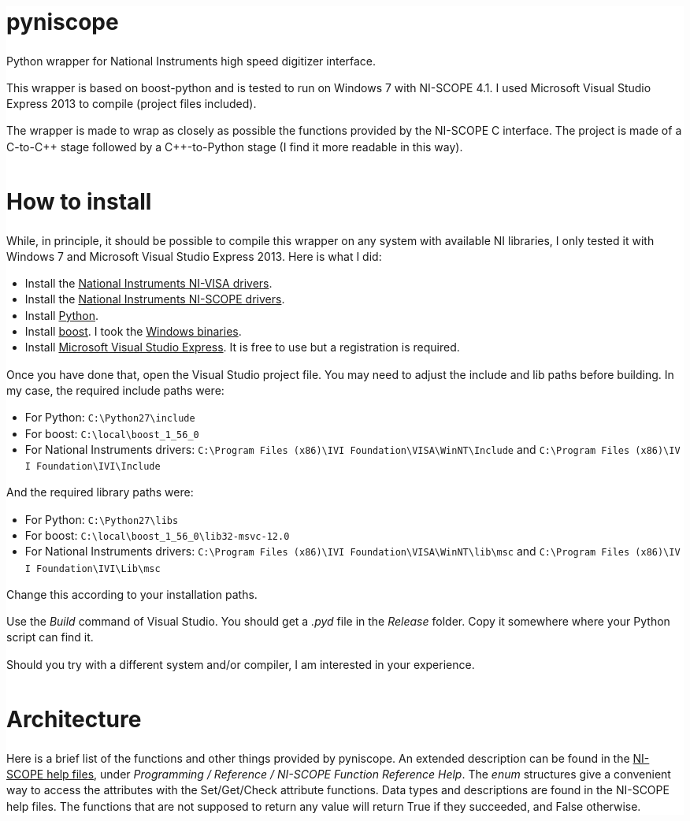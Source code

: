 pyniscope
=========

Python wrapper for National Instruments high speed digitizer interface.

This wrapper is based on boost-python and is tested to run on Windows 7 with NI-SCOPE 4.1.
I used Microsoft Visual Studio Express 2013 to compile (project files included).

The wrapper is made to wrap as closely as possible the functions provided by the NI-SCOPE C interface. The project is made of a C-to-C++ stage followed by a C++-to-Python stage (I find it more readable in this way).

How to install
==============

While, in principle, it should be possible to compile this wrapper on any system with available NI libraries, I only tested it with Windows 7 and Microsoft Visual Studio Express 2013. Here is what I did:

* Install the [National Instruments NI-VISA drivers](http://www.ni.com/visa/).
* Install the [National Instruments NI-SCOPE drivers](http://sine.ni.com/nips/cds/view/p/lang/en/nid/12638).
* Install [Python](http://www.python.org).
* Install [boost](http://www.boost.org). I took the [Windows binaries](http://sourceforge.net/projects/boost/).
* Install [Microsoft Visual Studio Express](http://visualstudio.com). It is free to use but a registration is required.

Once you have done that, open the Visual Studio project file. You may need to adjust the include and lib paths before building.
In my case, the required include paths were:
* For Python: `C:\Python27\include`
* For boost: `C:\local\boost_1_56_0`
* For National Instruments drivers: `C:\Program Files (x86)\IVI Foundation\VISA\WinNT\Include` and `C:\Program Files (x86)\IVI Foundation\IVI\Include`

And the required library paths were:
* For Python: `C:\Python27\libs`
* For boost: `C:\local\boost_1_56_0\lib32-msvc-12.0`
* For National Instruments drivers: `C:\Program Files (x86)\IVI Foundation\VISA\WinNT\lib\msc` and `C:\Program Files (x86)\IVI Foundation\IVI\Lib\msc`

Change this according to your installation paths.

Use the *Build* command of Visual Studio. You should get a *.pyd* file in the *Release* folder. Copy it somewhere where your Python script can find it.

Should you try with a different system and/or compiler, I am interested in your experience.

Architecture
============

Here is a brief list of the functions and other things provided by pyniscope. An extended description can be found in the [NI-SCOPE help files](http://zone.ni.com/reference/en-XX/help/370592W-01/), under *Programming / Reference / NI-SCOPE Function Reference Help*.
The *enum* structures give a convenient way to access the attributes with the Set/Get/Check attribute functions. Data types and descriptions are found in the NI-SCOPE help files.
The functions that are not supposed to return any value will return True if they succeeded, and False otherwise.
